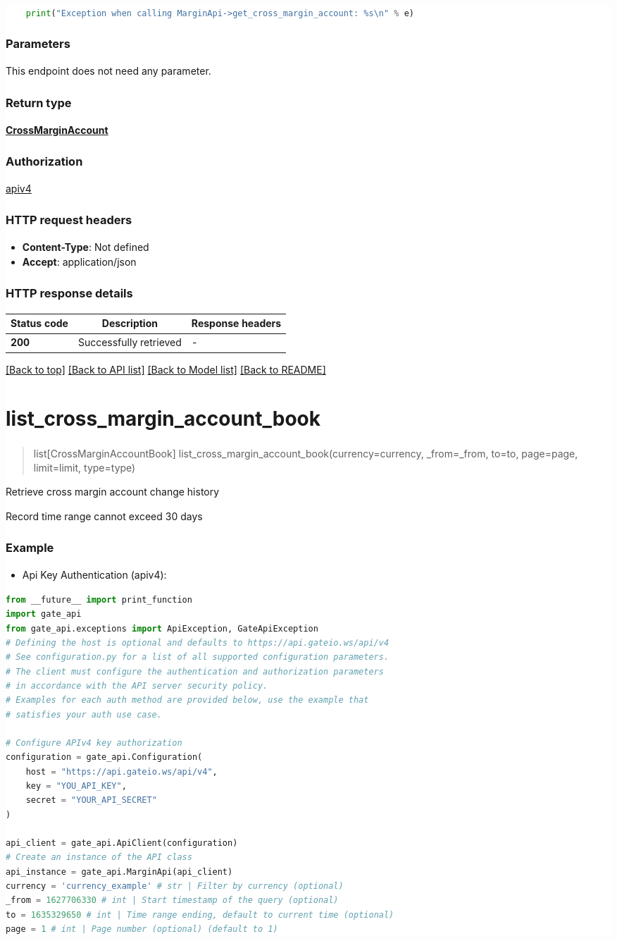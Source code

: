 ```python
    print("Exception when calling MarginApi->get_cross_margin_account: %s\n" % e)
```

### Parameters
This endpoint does not need any parameter.

### Return type

[**CrossMarginAccount**](CrossMarginAccount.md)

### Authorization

[apiv4](../README.md#apiv4)

### HTTP request headers

 - **Content-Type**: Not defined
 - **Accept**: application/json

### HTTP response details
| Status code | Description | Response headers |
|-------------|-------------|------------------|
**200** | Successfully retrieved |  -  |

[[Back to top]](#) [[Back to API list]](../README.md#documentation-for-api-endpoints) [[Back to Model list]](../README.md#documentation-for-models) [[Back to README]](../README.md)

# **list_cross_margin_account_book**
> list[CrossMarginAccountBook] list_cross_margin_account_book(currency=currency, _from=_from, to=to, page=page, limit=limit, type=type)

Retrieve cross margin account change history

Record time range cannot exceed 30 days

### Example

* Api Key Authentication (apiv4):
```python
from __future__ import print_function
import gate_api
from gate_api.exceptions import ApiException, GateApiException
# Defining the host is optional and defaults to https://api.gateio.ws/api/v4
# See configuration.py for a list of all supported configuration parameters.
# The client must configure the authentication and authorization parameters
# in accordance with the API server security policy.
# Examples for each auth method are provided below, use the example that
# satisfies your auth use case.

# Configure APIv4 key authorization
configuration = gate_api.Configuration(
    host = "https://api.gateio.ws/api/v4",
    key = "YOU_API_KEY",
    secret = "YOUR_API_SECRET"
)

api_client = gate_api.ApiClient(configuration)
# Create an instance of the API class
api_instance = gate_api.MarginApi(api_client)
currency = 'currency_example' # str | Filter by currency (optional)
_from = 1627706330 # int | Start timestamp of the query (optional)
to = 1635329650 # int | Time range ending, default to current time (optional)
page = 1 # int | Page number (optional) (default to 1)
```